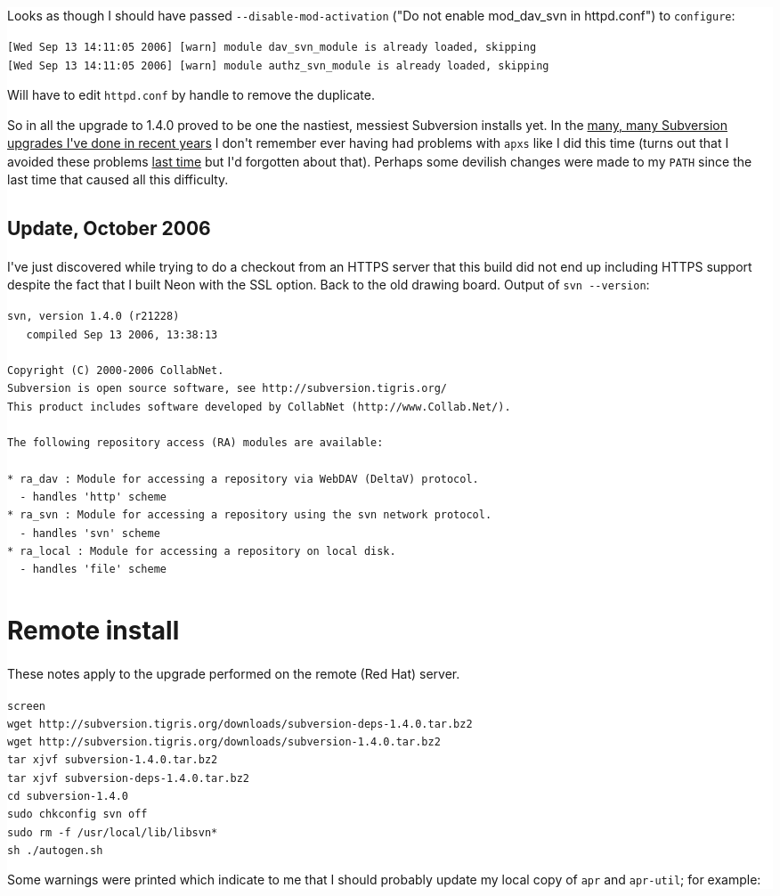Looks as though I should have passed `--disable-mod-activation` ("Do not enable mod_dav_svn in httpd.conf") to `configure`:

    [Wed Sep 13 14:11:05 2006] [warn] module dav_svn_module is already loaded, skipping
    [Wed Sep 13 14:11:05 2006] [warn] module authz_svn_module is already loaded, skipping

Will have to edit `httpd.conf` by handle to remove the duplicate.

So in all the upgrade to 1.4.0 proved to be one the nastiest, messiest Subversion installs yet. In the [many, many Subversion upgrades I've done in recent years](http://www.google.com/search?client=safari&rls=es&q=site:typechecked.net+subversion&ie=UTF-8&oe=UTF-8) I don't remember ever having had problems with `apxs` like I did this time (turns out that I avoided these problems [last time](http://typechecked.net/a/knowledge-base/archives/2006/06/intel_imac_setu.php) but I'd forgotten about that). Perhaps some devilish changes were made to my `PATH` since the last time that caused all this difficulty.

## Update, October 2006

I've just discovered while trying to do a checkout from an HTTPS server that this build did not end up including HTTPS support despite the fact that I built Neon with the SSL option. Back to the old drawing board. Output of `svn --version`:

    svn, version 1.4.0 (r21228)
       compiled Sep 13 2006, 13:38:13

    Copyright (C) 2000-2006 CollabNet.
    Subversion is open source software, see http://subversion.tigris.org/
    This product includes software developed by CollabNet (http://www.Collab.Net/).

    The following repository access (RA) modules are available:

    * ra_dav : Module for accessing a repository via WebDAV (DeltaV) protocol.
      - handles 'http' scheme
    * ra_svn : Module for accessing a repository using the svn network protocol.
      - handles 'svn' scheme
    * ra_local : Module for accessing a repository on local disk.
      - handles 'file' scheme

# Remote install

These notes apply to the upgrade performed on the remote (Red Hat) server.

    screen
    wget http://subversion.tigris.org/downloads/subversion-deps-1.4.0.tar.bz2
    wget http://subversion.tigris.org/downloads/subversion-1.4.0.tar.bz2
    tar xjvf subversion-1.4.0.tar.bz2
    tar xjvf subversion-deps-1.4.0.tar.bz2
    cd subversion-1.4.0
    sudo chkconfig svn off
    sudo rm -f /usr/local/lib/libsvn*
    sh ./autogen.sh

Some warnings were printed which indicate to me that I should probably update my local copy of `apr` and `apr-util`; for example:
